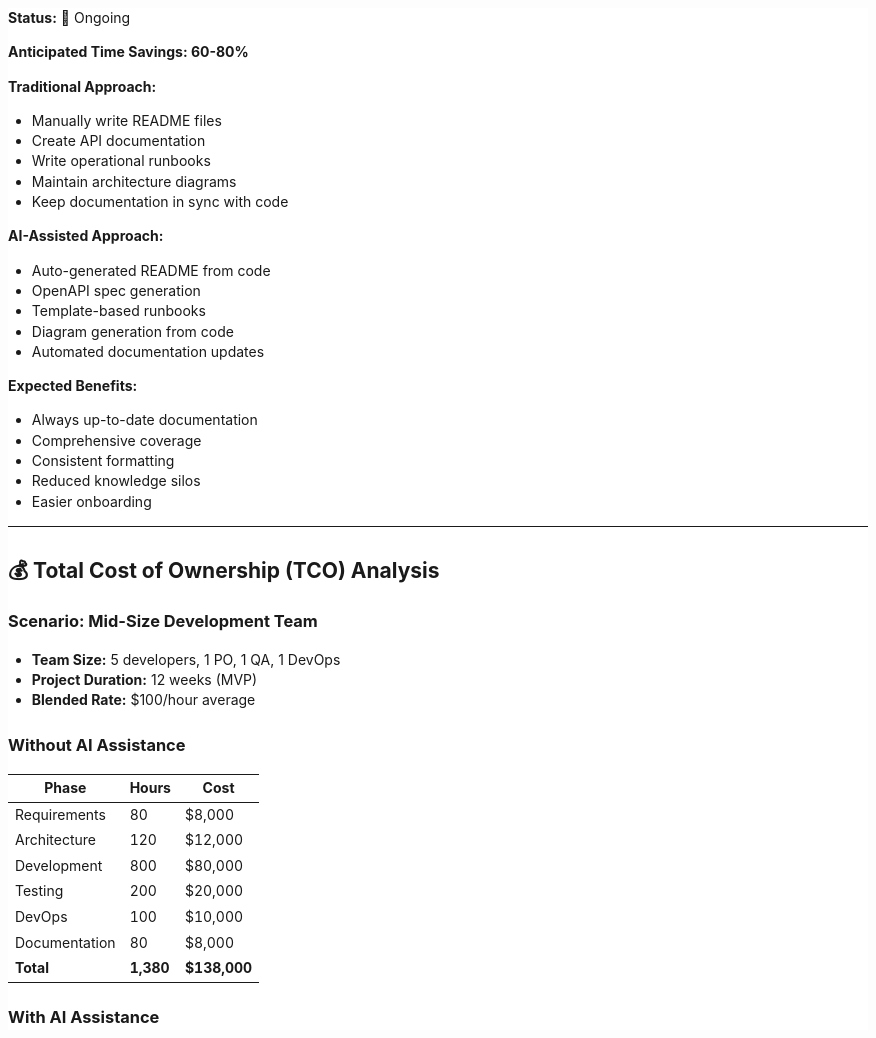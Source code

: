 **Status:** 🔄 Ongoing

**Anticipated Time Savings: 60-80%**

**Traditional Approach:**
- Manually write README files
- Create API documentation
- Write operational runbooks
- Maintain architecture diagrams
- Keep documentation in sync with code

**AI-Assisted Approach:**
- Auto-generated README from code
- OpenAPI spec generation
- Template-based runbooks
- Diagram generation from code
- Automated documentation updates

**Expected Benefits:**
- Always up-to-date documentation
- Comprehensive coverage
- Consistent formatting
- Reduced knowledge silos
- Easier onboarding

---

## 💰 Total Cost of Ownership (TCO) Analysis

### Scenario: Mid-Size Development Team
- **Team Size:** 5 developers, 1 PO, 1 QA, 1 DevOps
- **Project Duration:** 12 weeks (MVP)
- **Blended Rate:** $100/hour average

### Without AI Assistance

| Phase | Hours | Cost |
|-------|-------|------|
| Requirements | 80 | $8,000 |
| Architecture | 120 | $12,000 |
| Development | 800 | $80,000 |
| Testing | 200 | $20,000 |
| DevOps | 100 | $10,000 |
| Documentation | 80 | $8,000 |
| **Total** | **1,380** | **$138,000** |

### With AI Assistance
